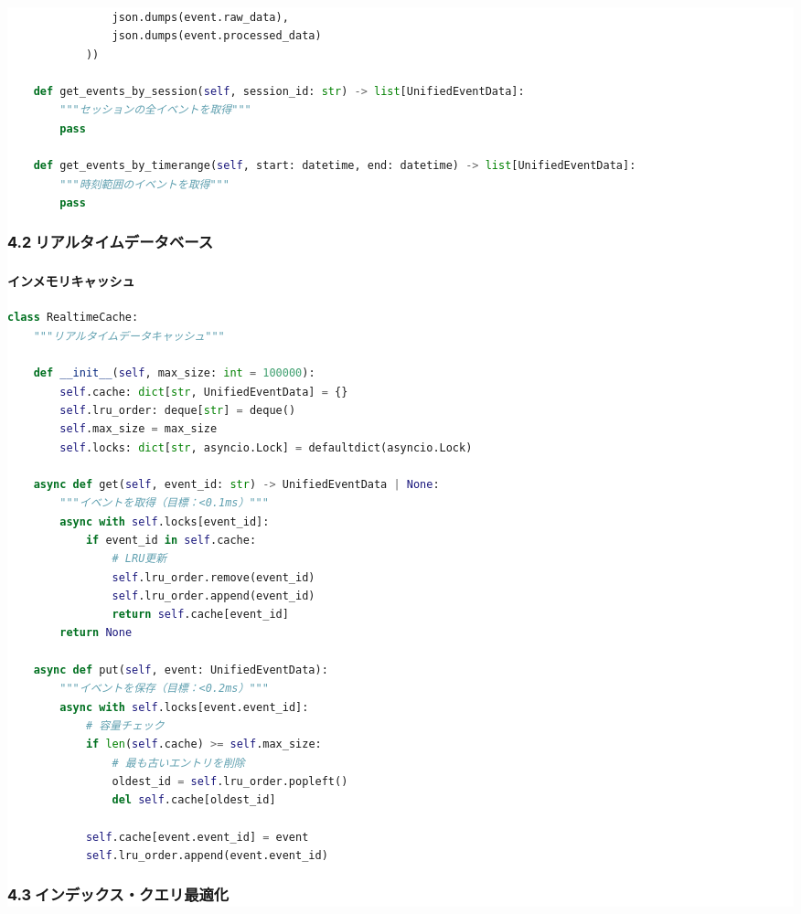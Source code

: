 ```python
                json.dumps(event.raw_data),
                json.dumps(event.processed_data)
            ))
    
    def get_events_by_session(self, session_id: str) -> list[UnifiedEventData]:
        """セッションの全イベントを取得"""
        pass
    
    def get_events_by_timerange(self, start: datetime, end: datetime) -> list[UnifiedEventData]:
        """時刻範囲のイベントを取得"""
        pass
```

### 4.2 リアルタイムデータベース

#### インメモリキャッシュ
```python
class RealtimeCache:
    """リアルタイムデータキャッシュ"""
    
    def __init__(self, max_size: int = 100000):
        self.cache: dict[str, UnifiedEventData] = {}
        self.lru_order: deque[str] = deque()
        self.max_size = max_size
        self.locks: dict[str, asyncio.Lock] = defaultdict(asyncio.Lock)
    
    async def get(self, event_id: str) -> UnifiedEventData | None:
        """イベントを取得（目標：<0.1ms）"""
        async with self.locks[event_id]:
            if event_id in self.cache:
                # LRU更新
                self.lru_order.remove(event_id)
                self.lru_order.append(event_id)
                return self.cache[event_id]
        return None
    
    async def put(self, event: UnifiedEventData):
        """イベントを保存（目標：<0.2ms）"""
        async with self.locks[event.event_id]:
            # 容量チェック
            if len(self.cache) >= self.max_size:
                # 最も古いエントリを削除
                oldest_id = self.lru_order.popleft()
                del self.cache[oldest_id]
            
            self.cache[event.event_id] = event
            self.lru_order.append(event.event_id)
```

### 4.3 インデックス・クエリ最適化
